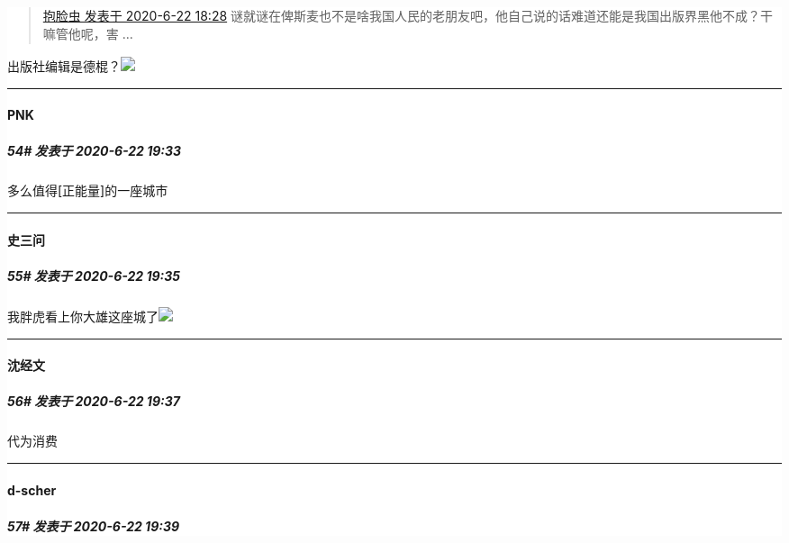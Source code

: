 

<blockquote><a href="httphttps://bbs.saraba1st.com/2b/forum.php?mod=redirect&amp;goto=findpost&amp;pid=47907260&amp;ptid=1943432" target="_blank">抱脸虫 发表于 2020-6-22 18:28</a>
谜就谜在俾斯麦也不是啥我国人民的老朋友吧，他自己说的话难道还能是我国出版界黑他不成？干嘛管他呢，害 ...</blockquote>
出版社编辑是德棍？<img src="https://static.saraba1st.com/image/smiley/face2017/034.png" referrerpolicy="no-referrer">







*****

####  PNK  
##### 54#       发表于 2020-6-22 19:33




多么值得[正能量]的一座城市







*****

####  史三问  
##### 55#       发表于 2020-6-22 19:35




我胖虎看上你大雄这座城了<img src="https://static.saraba1st.com/image/smiley/face2017/067.png" referrerpolicy="no-referrer">







*****

####  沈经文  
##### 56#       发表于 2020-6-22 19:37




代为消费







*****

####  d-scher  
##### 57#       发表于 2020-6-22 19:39


